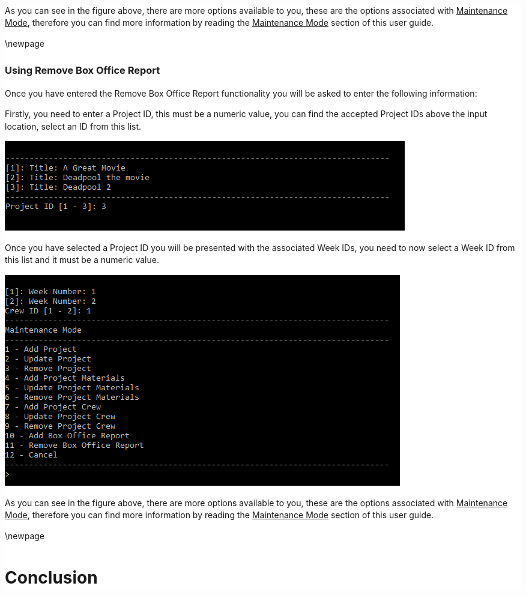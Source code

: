 As you can see in the figure above, there are more options available to you, these are the options associated with [Maintenance Mode](#using-maintenance-mode), therefore you can find more information by reading the [Maintenance Mode](#using-maintenance-mode) section of this user guide.

\newpage

### Using Remove Box Office Report

Once you have entered the Remove Box Office Report functionality you will be asked to enter the following information:

Firstly, you need to enter a Project ID, this must be a numeric value, you can find the accepted Project IDs above the input location, select an ID from this list.

![Visual representation of selecting a Project ID to remove a Box Office Report for](images/user-guide/maintenance-mode/remove-project-select-id.png)

Once you have selected a Project ID you will be presented with the associated Week IDs, you need to now select a Week ID from this list and it must be a numeric value.

![Visual representation of selecting a Box Office Report to delete](images/user-guide/maintenance-mode/remove-box-office-select-id.png)

As you can see in the figure above, there are more options available to you, these are the options associated with [Maintenance Mode](#using-maintenance-mode), therefore you can find more information by reading the [Maintenance Mode](#using-maintenance-mode) section of this user guide.

\newpage


# Conclusion
